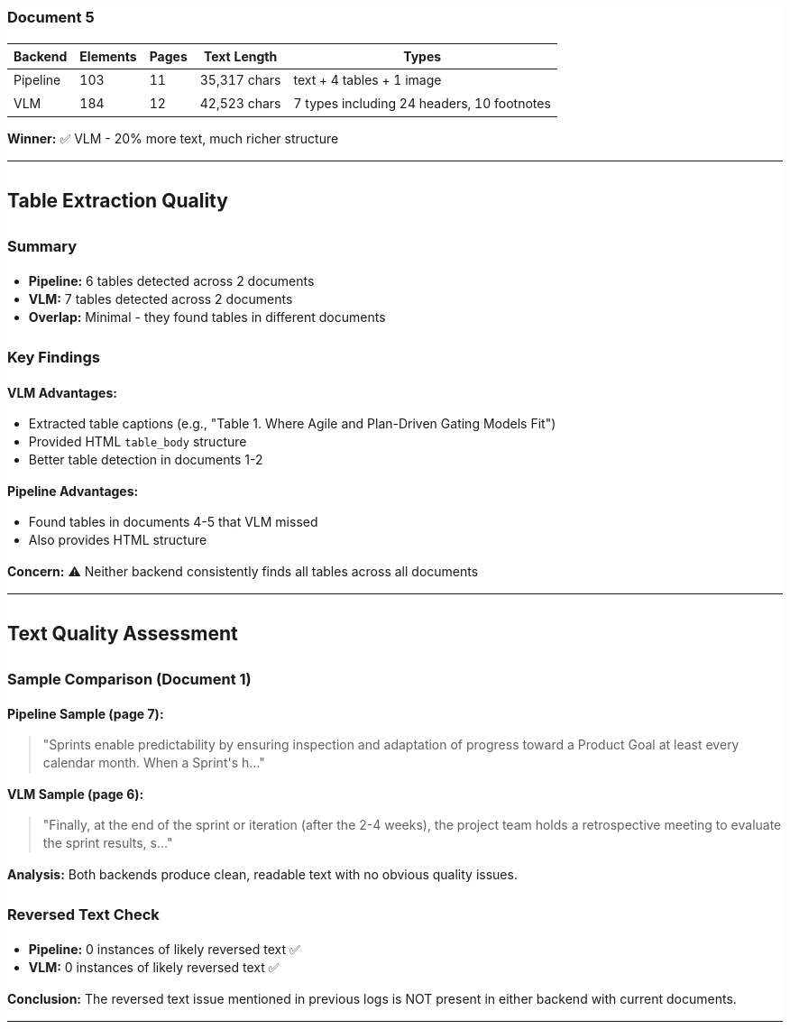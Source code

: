 ### Document 5
| Backend | Elements | Pages | Text Length | Types |
|---------|----------|-------|-------------|-------|
| Pipeline | 103 | 11 | 35,317 chars | text + 4 tables + 1 image |
| VLM | 184 | 12 | 42,523 chars | 7 types including 24 headers, 10 footnotes |

**Winner:** ✅ VLM - 20% more text, much richer structure

---

## Table Extraction Quality

### Summary
- **Pipeline:** 6 tables detected across 2 documents
- **VLM:** 7 tables detected across 2 documents
- **Overlap:** Minimal - they found tables in different documents

### Key Findings

**VLM Advantages:**
- Extracted table captions (e.g., "Table 1. Where Agile and Plan-Driven Gating Models Fit")
- Provided HTML `table_body` structure
- Better table detection in documents 1-2

**Pipeline Advantages:**
- Found tables in documents 4-5 that VLM missed
- Also provides HTML structure

**Concern:** ⚠️ Neither backend consistently finds all tables across all documents

---

## Text Quality Assessment

### Sample Comparison (Document 1)

**Pipeline Sample (page 7):**
> "Sprints enable predictability by ensuring inspection and adaptation of progress toward a Product Goal at least every calendar month. When a Sprint's h..."

**VLM Sample (page 6):**
> "Finally, at the end of the sprint or iteration (after the 2-4 weeks), the project team holds a retrospective meeting to evaluate the sprint results, s..."

**Analysis:** Both backends produce clean, readable text with no obvious quality issues.

### Reversed Text Check
- **Pipeline:** 0 instances of likely reversed text ✅
- **VLM:** 0 instances of likely reversed text ✅

**Conclusion:** The reversed text issue mentioned in previous logs is NOT present in either backend with current documents.

---